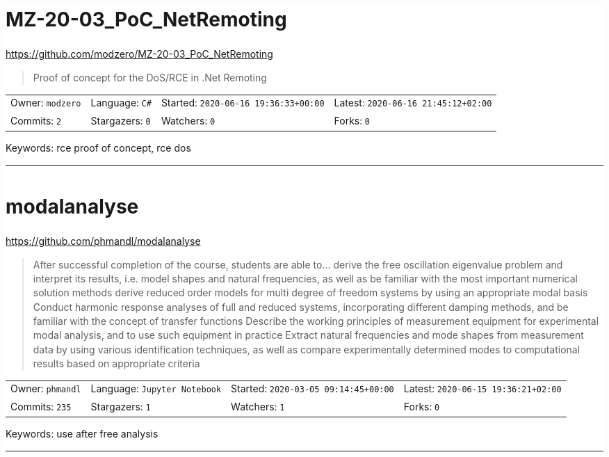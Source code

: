 
# MZ-20-03_PoC_NetRemoting

https://github.com/modzero/MZ-20-03_PoC_NetRemoting
<blockquote>
Proof of concept for the DoS/RCE in .Net Remoting
</blockquote>

<table><tr>
<tr><td>Owner: <code>modzero</code></td>
    <td>Language: <code>C#</code></td>
    <td>Started: <code>2020-06-16 19:36:33+00:00</code></td>
    <td>Latest: <code>2020-06-16 21:45:12+02:00</code></td></tr>
<tr><td>Commits: <code>2</code></td>
    <td>Stargazers: <code>0</code></td>
    <td>Watchers: <code>0</code></td>
    <td>Forks: <code>0</code></td></tr>
</table>
Keywords: rce proof of concept, rce dos

---

# modalanalyse

https://github.com/phmandl/modalanalyse
<blockquote>
After successful completion of the course, students are able to...  derive the free oscillation eigenvalue problem and interpret its results, i.e. model shapes and natural frequencies, as well as be familiar with the most important numerical solution methods derive reduced order models for multi degree of freedom systems by using an appropriate modal basis Conduct harmonic response analyses of full and reduced systems, incorporating different damping methods, and be familiar with the concept of transfer functions Describe the working principles of measurement equipment for experimental modal analysis, and to use such equipment in practice Extract natural frequencies and mode shapes from measurement data by using various identification techniques, as well as compare experimentally determined modes to computational results based on appropriate criteria
</blockquote>

<table><tr>
<tr><td>Owner: <code>phmandl</code></td>
    <td>Language: <code>Jupyter Notebook</code></td>
    <td>Started: <code>2020-03-05 09:14:45+00:00</code></td>
    <td>Latest: <code>2020-06-15 19:36:21+02:00</code></td></tr>
<tr><td>Commits: <code>235</code></td>
    <td>Stargazers: <code>1</code></td>
    <td>Watchers: <code>1</code></td>
    <td>Forks: <code>0</code></td></tr>
</table>
Keywords: use after free analysis

---
